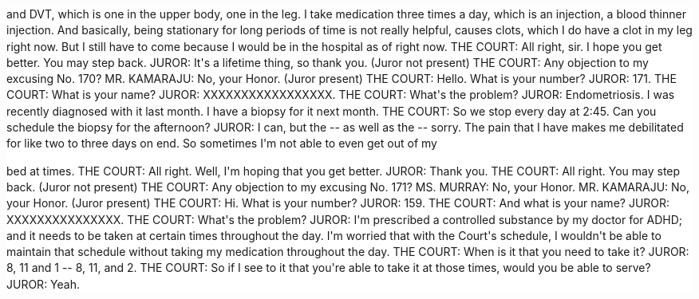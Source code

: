 

and DVT, which is one in the upper body, one in the leg. I
take medication three times a day, which is an injection, a
blood thinner injection. And basically, being stationary for
long periods of time is not really helpful, causes clots, which
I do have a clot in my leg right now. But I still have to come
because I would be in the hospital as of right now.
THE COURT: All right, sir. I hope you get better.
You may step back.
JUROR: It's a lifetime thing, so thank you.
(Juror not present)
THE COURT: Any objection to my excusing No. 170?
MR. KAMARAJU: No, your Honor.
(Juror present)
THE COURT: Hello. What is your number?
JUROR: 171.
THE COURT: What is your name?
JUROR: XXXXXXXXXXXXXXXXX.
THE COURT: What's the problem?
JUROR: Endometriosis. I was recently diagnosed with
it last month. I have a biopsy for it next month.
THE COURT: So we stop every day at 2:45. Can you
schedule the biopsy for the afternoon?
JUROR: I can, but the -- as well as the -- sorry.
The pain that I have makes me debilitated for like two to three
days on end. So sometimes I'm not able to even get out of my



bed at times.
THE COURT: All right. Well, I'm hoping that you get
better.
JUROR: Thank you.
THE COURT: All right. You may step back.
(Juror not present)
THE COURT: Any objection to my excusing No. 171?
MS. MURRAY: No, your Honor.
MR. KAMARAJU: No, your Honor.
(Juror present)
THE COURT: Hi. What is your number?
JUROR: 159.
THE COURT: And what is your name?
JUROR: XXXXXXXXXXXXXXX.
THE COURT: What's the problem?
JUROR: I'm prescribed a controlled substance by my
doctor for ADHD; and it needs to be taken at certain times
throughout the day. I'm worried that with the Court's
schedule, I wouldn't be able to maintain that schedule without
taking my medication throughout the day.
THE COURT: When is it that you need to take it?
JUROR: 8, 11 and 1 -- 8, 11, and 2.
THE COURT: So if I see to it that you're able to take
it at those times, would you be able to serve?
JUROR: Yeah.
